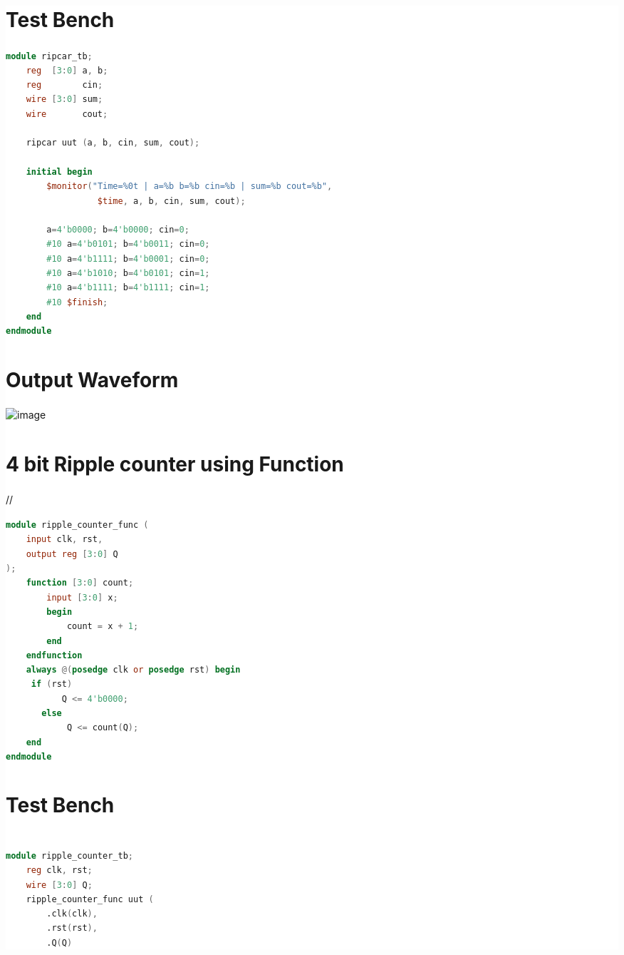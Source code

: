 # Test Bench
```verilog
module ripcar_tb;
    reg  [3:0] a, b;
    reg        cin;
    wire [3:0] sum;
    wire       cout;

    ripcar uut (a, b, cin, sum, cout);

    initial begin
        $monitor("Time=%0t | a=%b b=%b cin=%b | sum=%b cout=%b",
                  $time, a, b, cin, sum, cout);

        a=4'b0000; b=4'b0000; cin=0;
        #10 a=4'b0101; b=4'b0011; cin=0;
        #10 a=4'b1111; b=4'b0001; cin=0;
        #10 a=4'b1010; b=4'b0101; cin=1;
        #10 a=4'b1111; b=4'b1111; cin=1;
        #10 $finish;
    end
endmodule
```
# Output Waveform
<img width="1920" height="1200" alt="image" src="https://github.com/user-attachments/assets/04826c3a-d45d-4825-b74f-b87183f2db4e" />

# 4 bit Ripple counter using Function
// 
```verilog
module ripple_counter_func (
    input clk, rst,
    output reg [3:0] Q
);
    function [3:0] count;
        input [3:0] x;
        begin
            count = x + 1;   
        end
    endfunction
    always @(posedge clk or posedge rst) begin
     if (rst)
           Q <= 4'b0000;     
       else
            Q <= count(Q);    
    end
endmodule

```
# Test Bench
```verilog

module ripple_counter_tb;
    reg clk, rst;
    wire [3:0] Q;
    ripple_counter_func uut (
        .clk(clk),
        .rst(rst),
        .Q(Q)
```